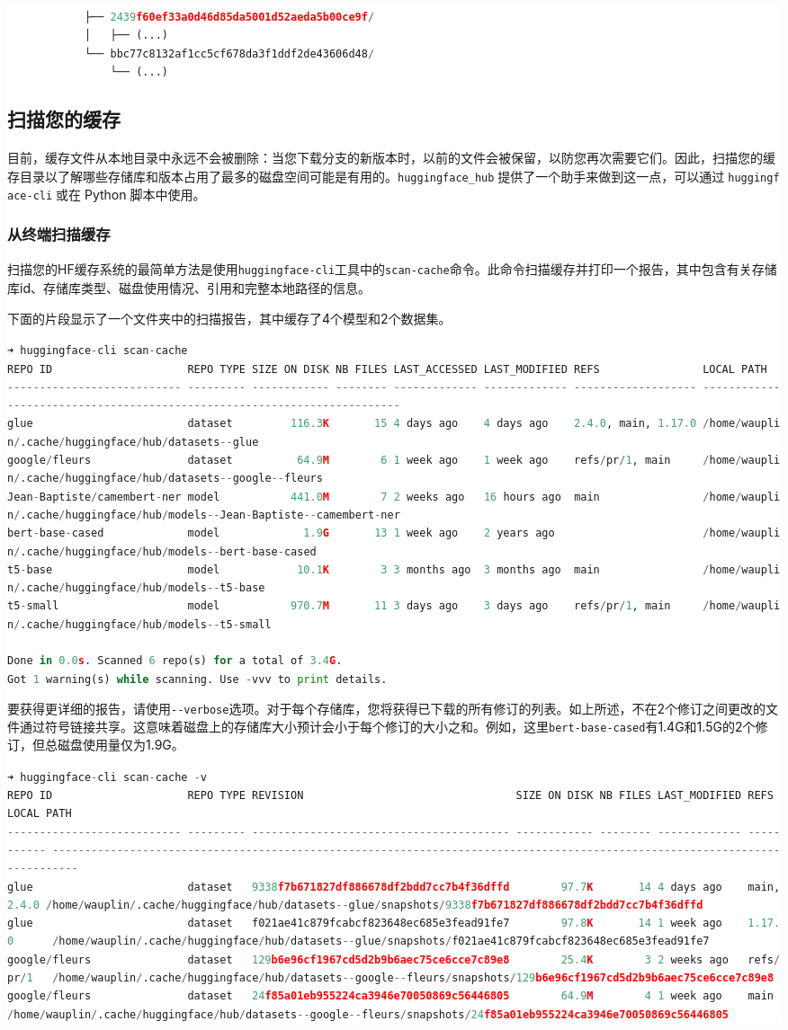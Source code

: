 ```py
            ├── 2439f60ef33a0d46d85da5001d52aeda5b00ce9f/
            │   ├── (...)
            └── bbc77c8132af1cc5cf678da3f1ddf2de43606d48/
                └── (...)
```

## 扫描您的缓存

目前，缓存文件从本地目录中永远不会被删除：当您下载分支的新版本时，以前的文件会被保留，以防您再次需要它们。因此，扫描您的缓存目录以了解哪些存储库和版本占用了最多的磁盘空间可能是有用的。`huggingface_hub` 提供了一个助手来做到这一点，可以通过 `huggingface-cli` 或在 Python 脚本中使用。

### 从终端扫描缓存

扫描您的HF缓存系统的最简单方法是使用`huggingface-cli`工具中的`scan-cache`命令。此命令扫描缓存并打印一个报告，其中包含有关存储库id、存储库类型、磁盘使用情况、引用和完整本地路径的信息。

下面的片段显示了一个文件夹中的扫描报告，其中缓存了4个模型和2个数据集。

```py
➜ huggingface-cli scan-cache
REPO ID                     REPO TYPE SIZE ON DISK NB FILES LAST_ACCESSED LAST_MODIFIED REFS                LOCAL PATH
--------------------------- --------- ------------ -------- ------------- ------------- ------------------- -------------------------------------------------------------------------
glue                        dataset         116.3K       15 4 days ago    4 days ago    2.4.0, main, 1.17.0 /home/wauplin/.cache/huggingface/hub/datasets--glue
google/fleurs               dataset          64.9M        6 1 week ago    1 week ago    refs/pr/1, main     /home/wauplin/.cache/huggingface/hub/datasets--google--fleurs
Jean-Baptiste/camembert-ner model           441.0M        7 2 weeks ago   16 hours ago  main                /home/wauplin/.cache/huggingface/hub/models--Jean-Baptiste--camembert-ner
bert-base-cased             model             1.9G       13 1 week ago    2 years ago                       /home/wauplin/.cache/huggingface/hub/models--bert-base-cased
t5-base                     model            10.1K        3 3 months ago  3 months ago  main                /home/wauplin/.cache/huggingface/hub/models--t5-base
t5-small                    model           970.7M       11 3 days ago    3 days ago    refs/pr/1, main     /home/wauplin/.cache/huggingface/hub/models--t5-small

Done in 0.0s. Scanned 6 repo(s) for a total of 3.4G.
Got 1 warning(s) while scanning. Use -vvv to print details.
```

要获得更详细的报告，请使用`--verbose`选项。对于每个存储库，您将获得已下载的所有修订的列表。如上所述，不在2个修订之间更改的文件通过符号链接共享。这意味着磁盘上的存储库大小预计会小于每个修订的大小之和。例如，这里`bert-base-cased`有1.4G和1.5G的2个修订，但总磁盘使用量仅为1.9G。

```py
➜ huggingface-cli scan-cache -v
REPO ID                     REPO TYPE REVISION                                 SIZE ON DISK NB FILES LAST_MODIFIED REFS        LOCAL PATH
--------------------------- --------- ---------------------------------------- ------------ -------- ------------- ----------- ----------------------------------------------------------------------------------------------------------------------------
glue                        dataset   9338f7b671827df886678df2bdd7cc7b4f36dffd        97.7K       14 4 days ago    main, 2.4.0 /home/wauplin/.cache/huggingface/hub/datasets--glue/snapshots/9338f7b671827df886678df2bdd7cc7b4f36dffd
glue                        dataset   f021ae41c879fcabcf823648ec685e3fead91fe7        97.8K       14 1 week ago    1.17.0      /home/wauplin/.cache/huggingface/hub/datasets--glue/snapshots/f021ae41c879fcabcf823648ec685e3fead91fe7
google/fleurs               dataset   129b6e96cf1967cd5d2b9b6aec75ce6cce7c89e8        25.4K        3 2 weeks ago   refs/pr/1   /home/wauplin/.cache/huggingface/hub/datasets--google--fleurs/snapshots/129b6e96cf1967cd5d2b9b6aec75ce6cce7c89e8
google/fleurs               dataset   24f85a01eb955224ca3946e70050869c56446805        64.9M        4 1 week ago    main        /home/wauplin/.cache/huggingface/hub/datasets--google--fleurs/snapshots/24f85a01eb955224ca3946e70050869c56446805
```